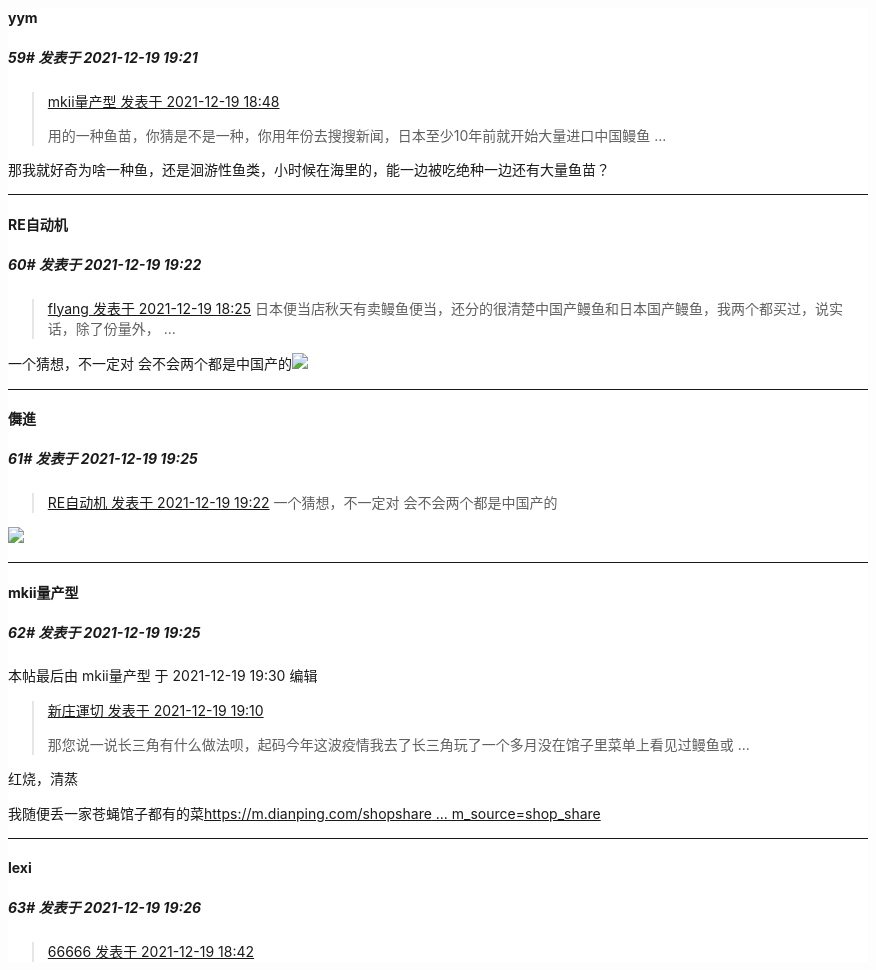 ####  yym  
##### 59#       发表于 2021-12-19 19:21

<blockquote><a href="httphttps://bbs.saraba1st.com/2b/forum.php?mod=redirect&amp;goto=findpost&amp;pid=54004064&amp;ptid=2043417" target="_blank">mkii量产型 发表于 2021-12-19 18:48</a>

用的一种鱼苗，你猜是不是一种，你用年份去搜搜新闻，日本至少10年前就开始大量进口中国鳗鱼 ...</blockquote>
那我就好奇为啥一种鱼，还是洄游性鱼类，小时候在海里的，能一边被吃绝种一边还有大量鱼苗？

*****

####  RE自动机  
##### 60#       发表于 2021-12-19 19:22

<blockquote><a href="httphttps://bbs.saraba1st.com/2b/forum.php?mod=redirect&amp;goto=findpost&amp;pid=54003818&amp;ptid=2043417" target="_blank">flyang 发表于 2021-12-19 18:25</a>
日本便当店秋天有卖鳗鱼便当，还分的很清楚中国产鳗鱼和日本国产鳗鱼，我两个都买过，说实话，除了份量外， ...</blockquote>
一个猜想，不一定对
会不会两个都是中国产的<img src="https://static.saraba1st.com/image/smiley/face2017/065.png" referrerpolicy="no-referrer">



*****

####  儛進  
##### 61#       发表于 2021-12-19 19:25

<blockquote><a href="httphttps://bbs.saraba1st.com/2b/forum.php?mod=redirect&amp;goto=findpost&amp;pid=54004480&amp;ptid=2043417" target="_blank">RE自动机 发表于 2021-12-19 19:22</a>
一个猜想，不一定对
会不会两个都是中国产的</blockquote>
<img src="https://static.saraba1st.com/image/smiley/face2017/053.png" referrerpolicy="no-referrer">

*****

####  mkii量产型  
##### 62#       发表于 2021-12-19 19:25

 本帖最后由 mkii量产型 于 2021-12-19 19:30 编辑 
<blockquote><a href="httphttps://bbs.saraba1st.com/2b/forum.php?mod=redirect&amp;goto=findpost&amp;pid=54004338&amp;ptid=2043417" target="_blank">新庄運切 发表于 2021-12-19 19:10</a>

那您说一说长三角有什么做法呗，起码今年这波疫情我去了长三角玩了一个多月没在馆子里菜单上看见过鳗鱼或 ...</blockquote>
红烧，清蒸

我随便丢一家苍蝇馆子都有的菜[https://m.dianping.com/shopshare ... m_source=shop_share](https://m.dianping.com/shopshare/l6ijg2tMScgm4RnW?msource=Appshare2021&amp;utm_source=shop_share)

*****

####  lexi  
##### 63#       发表于 2021-12-19 19:26

<blockquote><a href="httphttps://bbs.saraba1st.com/2b/forum.php?mod=redirect&amp;goto=findpost&amp;pid=54004013&amp;ptid=2043417" target="_blank">66666 发表于 2021-12-19 18:42</a>
